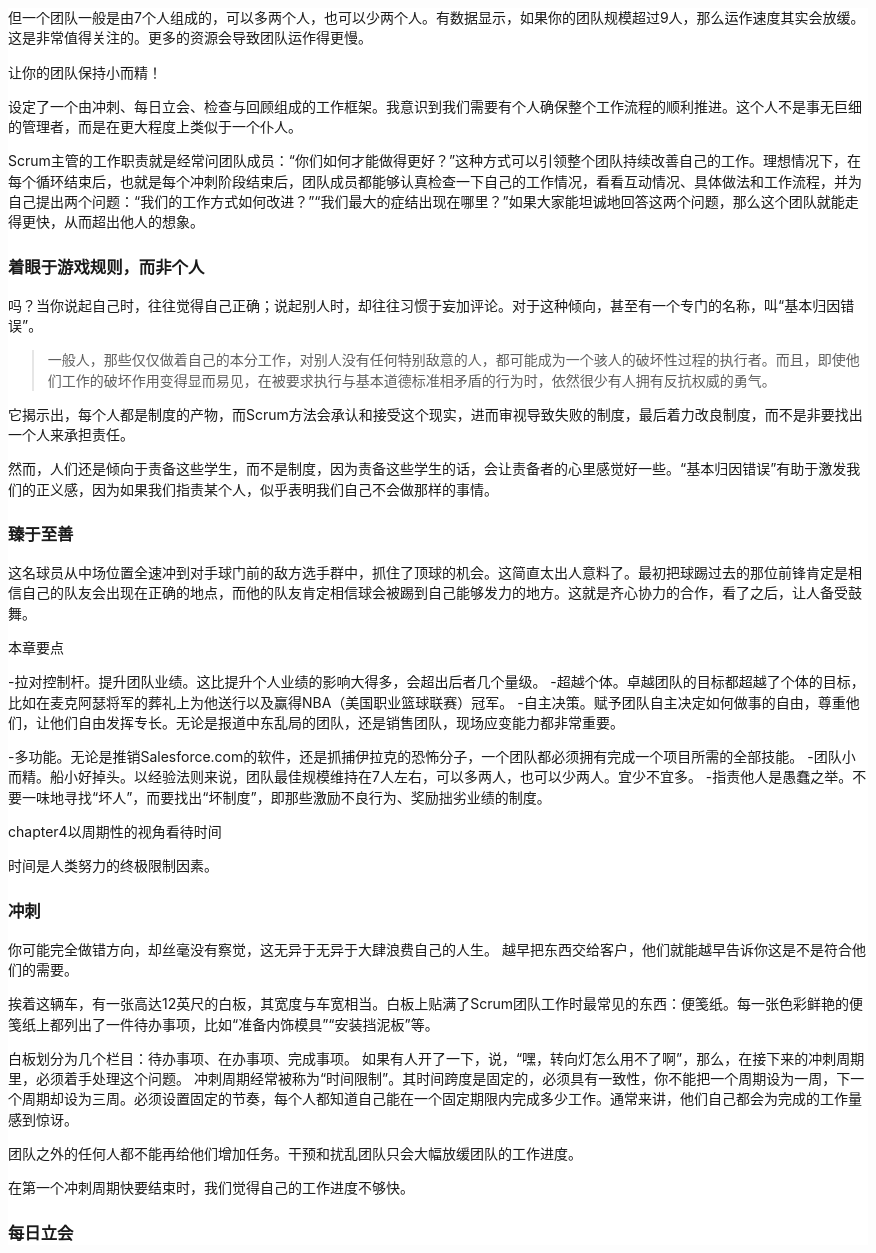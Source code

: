但一个团队一般是由7个人组成的，可以多两个人，也可以少两个人。有数据显示，如果你的团队规模超过9人，那么运作速度其实会放缓。这是非常值得关注的。更多的资源会导致团队运作得更慢。

让你的团队保持小而精！

设定了一个由冲刺、每日立会、检查与回顾组成的工作框架。我意识到我们需要有个人确保整个工作流程的顺利推进。这个人不是事无巨细的管理者，而是在更大程度上类似于一个仆人。

Scrum主管的工作职责就是经常问团队成员：“你们如何才能做得更好？”这种方式可以引领整个团队持续改善自己的工作。理想情况下，在每个循环结束后，也就是每个冲刺阶段结束后，团队成员都能够认真检查一下自己的工作情况，看看互动情况、具体做法和工作流程，并为自己提出两个问题：“我们的工作方式如何改进？”“我们最大的症结出现在哪里？”如果大家能坦诚地回答这两个问题，那么这个团队就能走得更快，从而超出他人的想象。

### 着眼于游戏规则，而非个人

吗？当你说起自己时，往往觉得自己正确；说起别人时，却往往习惯于妄加评论。对于这种倾向，甚至有一个专门的名称，叫“基本归因错误”。

>一般人，那些仅仅做着自己的本分工作，对别人没有任何特别敌意的人，都可能成为一个骇人的破坏性过程的执行者。而且，即使他们工作的破坏作用变得显而易见，在被要求执行与基本道德标准相矛盾的行为时，依然很少有人拥有反抗权威的勇气。

它揭示出，每个人都是制度的产物，而Scrum方法会承认和接受这个现实，进而审视导致失败的制度，最后着力改良制度，而不是非要找出一个人来承担责任。

然而，人们还是倾向于责备这些学生，而不是制度，因为责备这些学生的话，会让责备者的心里感觉好一些。“基本归因错误”有助于激发我们的正义感，因为如果我们指责某个人，似乎表明我们自己不会做那样的事情。

### 臻于至善

这名球员从中场位置全速冲到对手球门前的敌方选手群中，抓住了顶球的机会。这简直太出人意料了。最初把球踢过去的那位前锋肯定是相信自己的队友会出现在正确的地点，而他的队友肯定相信球会被踢到自己能够发力的地方。这就是齐心协力的合作，看了之后，让人备受鼓舞。

本章要点

-拉对控制杆。提升团队业绩。这比提升个人业绩的影响大得多，会超出后者几个量级。
-超越个体。卓越团队的目标都超越了个体的目标，比如在麦克阿瑟将军的葬礼上为他送行以及赢得NBA（美国职业篮球联赛）冠军。
-自主决策。赋予团队自主决定如何做事的自由，尊重他们，让他们自由发挥专长。无论是报道中东乱局的团队，还是销售团队，现场应变能力都非常重要。

-多功能。无论是推销Salesforce.com的软件，还是抓捕伊拉克的恐怖分子，一个团队都必须拥有完成一个项目所需的全部技能。
-团队小而精。船小好掉头。以经验法则来说，团队最佳规模维持在7人左右，可以多两人，也可以少两人。宜少不宜多。
-指责他人是愚蠢之举。不要一味地寻找“坏人”，而要找出“坏制度”，即那些激励不良行为、奖励拙劣业绩的制度。

chapter4以周期性的视角看待时间

时间是人类努力的终极限制因素。


### 冲刺

你可能完全做错方向，却丝毫没有察觉，这无异于无异于大肆浪费自己的人生。
越早把东西交给客户，他们就能越早告诉你这是不是符合他们的需要。

挨着这辆车，有一张高达12英尺的白板，其宽度与车宽相当。白板上贴满了Scrum团队工作时最常见的东西：便笺纸。每一张色彩鲜艳的便笺纸上都列出了一件待办事项，比如“准备内饰模具”“安装挡泥板”等。

白板划分为几个栏目：待办事项、在办事项、完成事项。
如果有人开了一下，说，“嘿，转向灯怎么用不了啊”，那么，在接下来的冲刺周期里，必须着手处理这个问题。
冲刺周期经常被称为“时间限制”。其时间跨度是固定的，必须具有一致性，你不能把一个周期设为一周，下一个周期却设为三周。必须设置固定的节奏，每个人都知道自己能在一个固定期限内完成多少工作。通常来讲，他们自己都会为完成的工作量感到惊讶。

团队之外的任何人都不能再给他们增加任务。干预和扰乱团队只会大幅放缓团队的工作进度。

在第一个冲刺周期快要结束时，我们觉得自己的工作进度不够快。

### 每日立会
